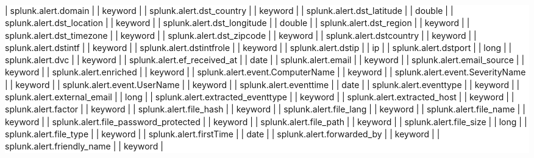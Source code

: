 | splunk.alert.domain |  | keyword |
| splunk.alert.dst_country |  | keyword |
| splunk.alert.dst_latitude |  | double |
| splunk.alert.dst_location |  | keyword |
| splunk.alert.dst_longitude |  | double |
| splunk.alert.dst_region |  | keyword |
| splunk.alert.dst_timezone |  | keyword |
| splunk.alert.dst_zipcode |  | keyword |
| splunk.alert.dstcountry |  | keyword |
| splunk.alert.dstintf |  | keyword |
| splunk.alert.dstintfrole |  | keyword |
| splunk.alert.dstip |  | ip |
| splunk.alert.dstport |  | long |
| splunk.alert.dvc |  | keyword |
| splunk.alert.ef_received_at |  | date |
| splunk.alert.email |  | keyword |
| splunk.alert.email_source |  | keyword |
| splunk.alert.enriched |  | keyword |
| splunk.alert.event.ComputerName |  | keyword |
| splunk.alert.event.SeverityName |  | keyword |
| splunk.alert.event.UserName |  | keyword |
| splunk.alert.eventtime |  | date |
| splunk.alert.eventtype |  | keyword |
| splunk.alert.external_email |  | long |
| splunk.alert.extracted_eventtype |  | keyword |
| splunk.alert.extracted_host |  | keyword |
| splunk.alert.factor |  | keyword |
| splunk.alert.file_hash |  | keyword |
| splunk.alert.file_lang |  | keyword |
| splunk.alert.file_name |  | keyword |
| splunk.alert.file_password_protected |  | keyword |
| splunk.alert.file_path |  | keyword |
| splunk.alert.file_size |  | long |
| splunk.alert.file_type |  | keyword |
| splunk.alert.firstTime |  | date |
| splunk.alert.forwarded_by |  | keyword |
| splunk.alert.friendly_name |  | keyword |